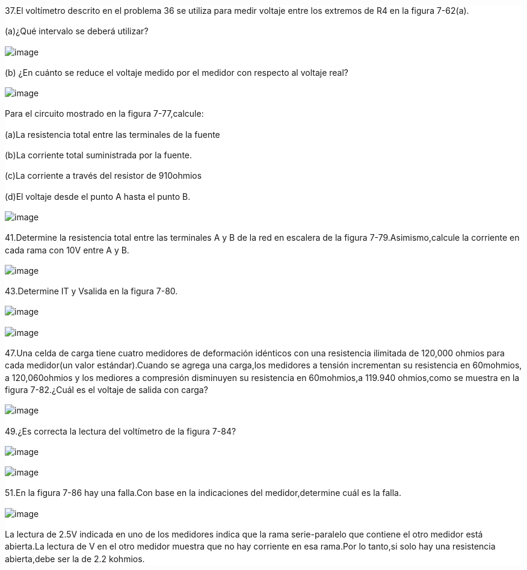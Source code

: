 37.El voltímetro descrito en el problema 36 se utiliza para medir voltaje entre los extremos de R4 en la figura 7-62(a).

(a)¿Qué intervalo se deberá utilizar?

![image](https://user-images.githubusercontent.com/116811856/208525989-4b1463b5-56a4-44e8-ad76-401abdb441c5.png)

(b) ¿En cuánto se reduce el voltaje medido por el medidor con respecto al voltaje real?

![image](https://user-images.githubusercontent.com/116811856/208526034-2e052aca-e318-402e-a8d8-c772f9e6d88c.png)

Para el circuito mostrado en la figura 7-77,calcule:

(a)La resistencia total entre las terminales de la fuente 

(b)La corriente total suministrada por la fuente.

(c)La corriente a través del resistor de 910ohmios 

(d)El voltaje desde el punto A hasta el punto B.

![image](https://user-images.githubusercontent.com/116811856/208526087-a2100d45-6606-45e1-a7ee-0414f8754a3c.png)

41.Determine la resistencia total entre las terminales A y B de la red en escalera de la figura 7-79.Asimismo,calcule la corriente en cada rama con 10V entre A y B.

![image](https://user-images.githubusercontent.com/116811856/208526148-c33a5cfd-1074-40e0-89b0-7f1fd800435a.png)

43.Determine IT y Vsalida en la figura 7-80.

![image](https://user-images.githubusercontent.com/116811856/208526201-b03611e0-a105-4512-a874-fc5342edaad0.png)

![image](https://user-images.githubusercontent.com/116811856/208526229-c1b9b5b4-d28d-4ead-9e6d-19035caa14d1.png)

47.Una celda de carga tiene cuatro medidores de deformación idénticos con una resistencia ilimitada de 120,000 ohmios para cada medidor(un valor estándar).Cuando se agrega una carga,los medidores a tensión incrementan su resistencia en 60mohmios, a 120,060ohmios y los mediores a compresión disminuyen su resistencia en 60mohmios,a 119.940 ohmios,como se muestra en la figura 7-82.¿Cuál es el voltaje de salida con carga?

![image](https://user-images.githubusercontent.com/116811856/208526281-91848e9b-c3cf-4c12-983a-b96efc0e50c0.png)

49.¿Es correcta la lectura del voltímetro de la figura 7-84?

![image](https://user-images.githubusercontent.com/116811856/208526323-ac92a0fb-b169-442e-94c7-8194752400a8.png)

![image](https://user-images.githubusercontent.com/116811856/208526367-1388e798-1971-492e-86b2-8fa1139d8f21.png)

51.En la figura 7-86 hay una falla.Con base en la indicaciones del medidor,determine cuál es la falla.

![image](https://user-images.githubusercontent.com/116811856/208526403-4e07e913-c19b-458c-b455-1951a1d11222.png)

La lectura de 2.5V indicada en uno de los medidores indica que la rama serie-paralelo que contiene el otro medidor está abierta.La lectura de V en el otro medidor muestra que no hay corriente en esa rama.Por lo tanto,si solo hay una resistencia abierta,debe ser la de 2.2 kohmios.
